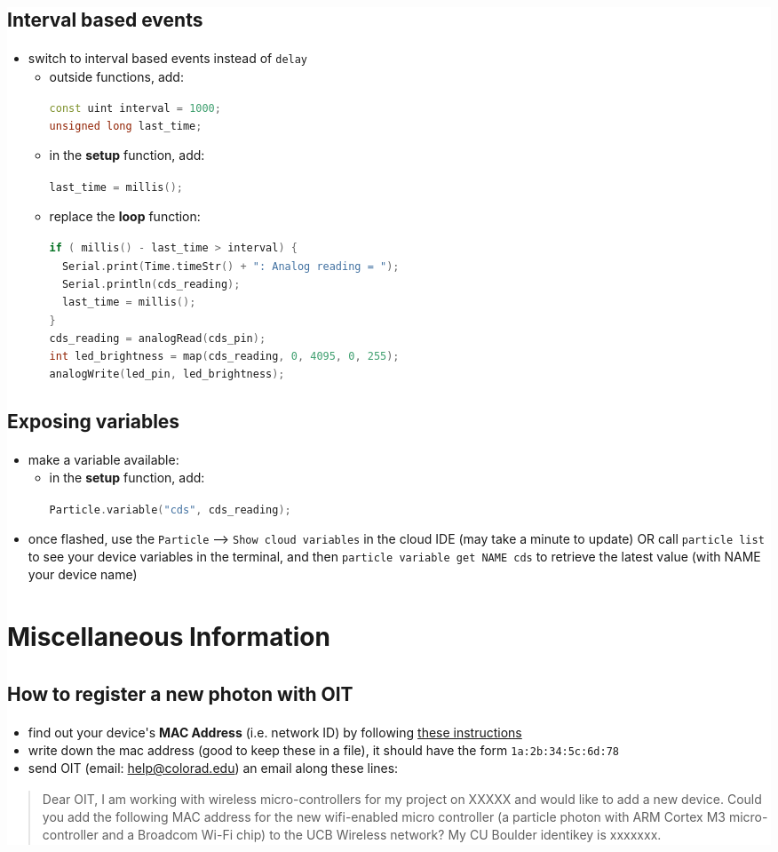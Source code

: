 ## Interval based events
- switch to interval based events instead of `delay`
  - outside functions, add:
    ```C++
    const uint interval = 1000;
    unsigned long last_time;
    ```
  - in the **setup** function, add:
    ```C++
    last_time = millis();
    ```
  - replace the **loop** function:
    ```C++
    if ( millis() - last_time > interval) {
      Serial.print(Time.timeStr() + ": Analog reading = ");
      Serial.println(cds_reading);
      last_time = millis();
    }
    cds_reading = analogRead(cds_pin);
    int led_brightness = map(cds_reading, 0, 4095, 0, 255);
    analogWrite(led_pin, led_brightness);
    ```

## Exposing variables

- make a variable available:
  - in the **setup** function, add:
    ```C++
    Particle.variable("cds", cds_reading);
    ```
- once flashed, use the `Particle` --> `Show cloud variables` in the cloud IDE (may take a minute to update) OR call `particle list` to see your device variables in the terminal, and then `particle variable get NAME cds` to retrieve the latest value (with NAME your device name)


# Miscellaneous Information

## How to register a new photon with OIT

- find out your device's **MAC Address** (i.e. network ID) by following [these instructions](https://docs.particle.io/support/troubleshooting/troubleshooting-tools/photon/)
- write down the mac address (good to keep these in a file), it should have the form `1a:2b:34:5c:6d:78`
- send OIT (email: help@colorad.edu) an email along these lines:

 > Dear OIT, I am working with wireless micro-controllers for my project on XXXXX and would like to add a new device. Could you add the following MAC address for the new wifi-enabled micro controller (a particle photon with ARM Cortex M3 micro-controller and a Broadcom Wi-Fi chip) to the UCB Wireless network? My CU Boulder identikey is xxxxxxx.
